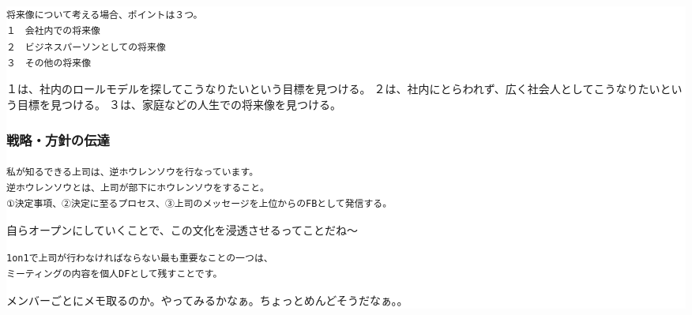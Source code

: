 ```
将来像について考える場合、ポイントは３つ。
１　会社内での将来像
２　ビジネスパーソンとしての将来像
３　その他の将来像
```

１は、社内のロールモデルを探してこうなりたいという目標を見つける。
２は、社内にとらわれず、広く社会人としてこうなりたいという目標を見つける。
３は、家庭などの人生での将来像を見つける。

### 戦略・方針の伝達
```
私が知るできる上司は、逆ホウレンソウを行なっています。
逆ホウレンソウとは、上司が部下にホウレンソウをすること。
①決定事項、②決定に至るプロセス、③上司のメッセージを上位からのFBとして発信する。
```

自らオープンにしていくことで、この文化を浸透させるってことだね〜

```
1on1で上司が行わなければならない最も重要なことの一つは、
ミーティングの内容を個人DFとして残すことです。
```

メンバーごとにメモ取るのか。やってみるかなぁ。ちょっとめんどそうだなぁ。。
